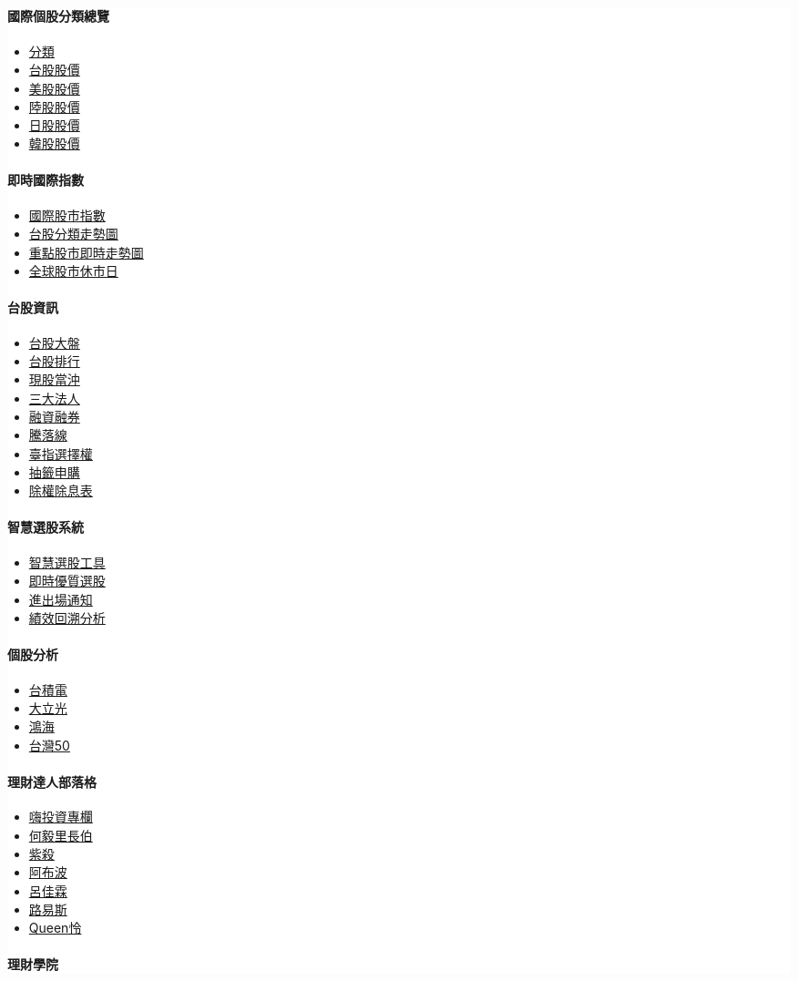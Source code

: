 #### 國際個股分類總覽

* [分類](/global/marketclassall.aspx)
* [台股股價](/twstock "台灣股市股價/行情/報價查詢")
* [美股股價](/usstock "美國股市股價/行情/報價查詢")
* [陸股股價](/szstock "大陸股市股價/行情/報價查詢")
* [日股股價](/jpstock "日本股市股價/行情/報價查詢")
* [韓股股價](/krstock "韓國股市股價/行情/報價查詢")

#### 即時國際指數

* [國際股市指數](/國際股市)
* [台股分類走勢圖](/globalchart.aspx?m=tw)
* [重點股市即時走勢圖](/globalfocus.aspx)
* [全球股市休市日](/holiday.aspx)

#### 台股資訊

* [台股大盤](/台股大盤)
* [台股排行](/stock/rank.aspx)
* [現股當沖](/stock/rank.aspx?t=dt)
* [三大法人](/stock/three.aspx)
* [融資融券](/stock/three.aspx?m=mg)
* [騰落線](/stock/indicator.aspx)
* [臺指選擇權](/stock/optionprice.aspx)
* [抽籤申購](/stock/public.aspx)
* [除權除息表](/stock/dividend.aspx)

#### 智慧選股系統

* [智慧選股工具](/智慧選股)
* [即時優質選股](/app/table.aspx)
* [進出場通知](/app/notice.aspx)
* [績效回溯分析](/app/profit.aspx)

#### 個股分析

* [台積電](/stock/2330)
* [大立光](/stock/3008)
* [鴻海](/stock/2317)
* [台灣50](/stock/0050)

#### 理財達人部落格

* [嗨投資專欄](/blog/article.aspx?m=offical)
* [何毅里長伯](/sam)
* [紫殺](/purplekiller)
* [阿布波](/38)
* [呂佳霖](/nincys)
* [路易斯](/blog/lewis)
* [Queen怜](/blog/bb595985)

#### 理財學院
